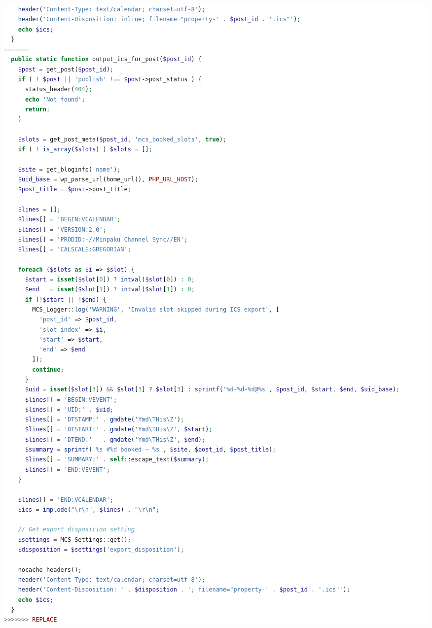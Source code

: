 ```php
    header('Content-Type: text/calendar; charset=utf-8');
    header('Content-Disposition: inline; filename="property-' . $post_id . '.ics"');
    echo $ics;
  }
=======
  public static function output_ics_for_post($post_id) {
    $post = get_post($post_id);
    if ( ! $post || 'publish' !== $post->post_status ) {
      status_header(404);
      echo 'Not found';
      return;
    }

    $slots = get_post_meta($post_id, 'mcs_booked_slots', true);
    if ( ! is_array($slots) ) $slots = [];

    $site = get_bloginfo('name');
    $uid_base = wp_parse_url(home_url(), PHP_URL_HOST);
    $post_title = $post->post_title;

    $lines = [];
    $lines[] = 'BEGIN:VCALENDAR';
    $lines[] = 'VERSION:2.0';
    $lines[] = 'PRODID:-//Minpaku Channel Sync//EN';
    $lines[] = 'CALSCALE:GREGORIAN';

    foreach ($slots as $i => $slot) {
      $start = isset($slot[0]) ? intval($slot[0]) : 0;
      $end   = isset($slot[1]) ? intval($slot[1]) : 0;
      if (!$start || !$end) {
        MCS_Logger::log('WARNING', 'Invalid slot skipped during ICS export', [
          'post_id' => $post_id,
          'slot_index' => $i,
          'start' => $start,
          'end' => $end
        ]);
        continue;
      }
      $uid = isset($slot[3]) && $slot[3] ? $slot[3] : sprintf('%d-%d-%d@%s', $post_id, $start, $end, $uid_base);
      $lines[] = 'BEGIN:VEVENT';
      $lines[] = 'UID:' . $uid;
      $lines[] = 'DTSTAMP:' . gmdate('Ymd\THis\Z');
      $lines[] = 'DTSTART:' . gmdate('Ymd\THis\Z', $start);
      $lines[] = 'DTEND:'   . gmdate('Ymd\THis\Z', $end);
      $summary = sprintf('%s #%d booked – %s', $site, $post_id, $post_title);
      $lines[] = 'SUMMARY:' . self::escape_text($summary);
      $lines[] = 'END:VEVENT';
    }

    $lines[] = 'END:VCALENDAR';
    $ics = implode("\r\n", $lines) . "\r\n";

    // Get export disposition setting
    $settings = MCS_Settings::get();
    $disposition = $settings['export_disposition'];

    nocache_headers();
    header('Content-Type: text/calendar; charset=utf-8');
    header('Content-Disposition: ' . $disposition . '; filename="property-' . $post_id . '.ics"');
    echo $ics;
  }
>>>>>>> REPLACE
```